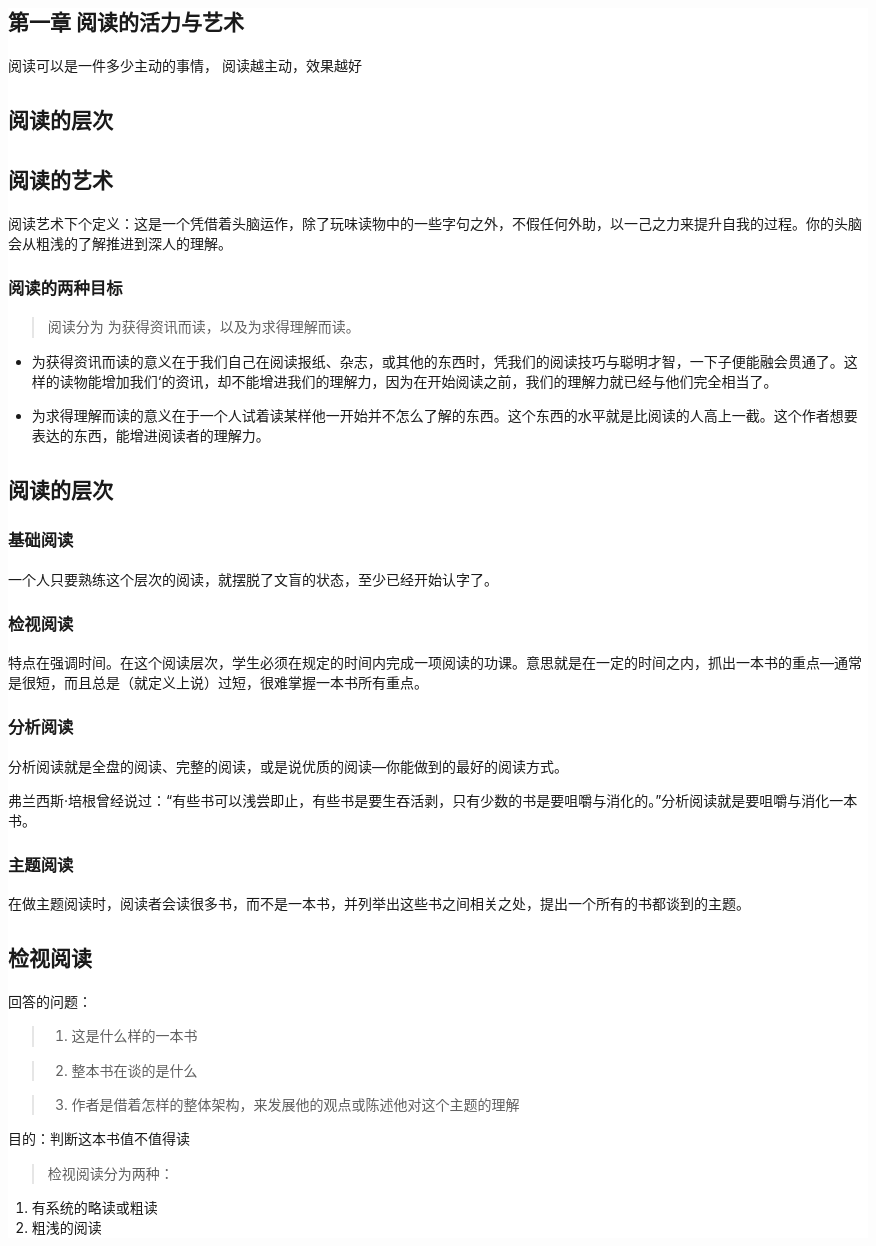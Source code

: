 ## 第一章 阅读的活力与艺术

阅读可以是一件多少主动的事情， 阅读越主动，效果越好

## 阅读的层次

## 阅读的艺术

阅读艺术下个定义：这是一个凭借着头脑运作，除了玩味读物中的一些字句之外，不假任何外助，以一己之力来提升自我的过程。你的头脑会从粗浅的了解推进到深人的理解。

### 阅读的两种目标

> 阅读分为 为获得资讯而读，以及为求得理解而读。

- 为获得资讯而读的意义在于我们自己在阅读报纸、杂志，或其他的东西时，凭我们的阅读技巧与聪明才智，一下子便能融会贯通了。这样的读物能增加我们‘的资讯，却不能增进我们的理解力，因为在开始阅读之前，我们的理解力就已经与他们完全相当了。

- 为求得理解而读的意义在于一个人试着读某样他一开始并不怎么了解的东西。这个东西的水平就是比阅读的人高上一截。这个作者想要表达的东西，能增进阅读者的理解力。

## 阅读的层次

### 基础阅读

一个人只要熟练这个层次的阅读，就摆脱了文盲的状态，至少已经开始认字了。

### 检视阅读

特点在强调时间。在这个阅读层次，学生必须在规定的时间内完成一项阅读的功课。意思就是在一定的时间之内，抓出一本书的重点—通常是很短，而且总是（就定义上说）过短，很难掌握一本书所有重点。

### 分析阅读

分析阅读就是全盘的阅读、完整的阅读，或是说优质的阅读—你能做到的最好的阅读方式。

弗兰西斯·培根曾经说过：“有些书可以浅尝即止，有些书是要生吞活剥，只有少数的书是要咀嚼与消化的。”分析阅读就是要咀嚼与消化一本书。

### 主题阅读

在做主题阅读时，阅读者会读很多书，而不是一本书，并列举出这些书之间相关之处，提出一个所有的书都谈到的主题。

## 检视阅读

回答的问题：

> 1. 这是什么样的一本书

> 2. 整本书在谈的是什么

> 3. 作者是借着怎样的整体架构，来发展他的观点或陈述他对这个主题的理解

目的：判断这本书值不值得读

> 检视阅读分为两种：

1. 有系统的略读或粗读
2. 粗浅的阅读
